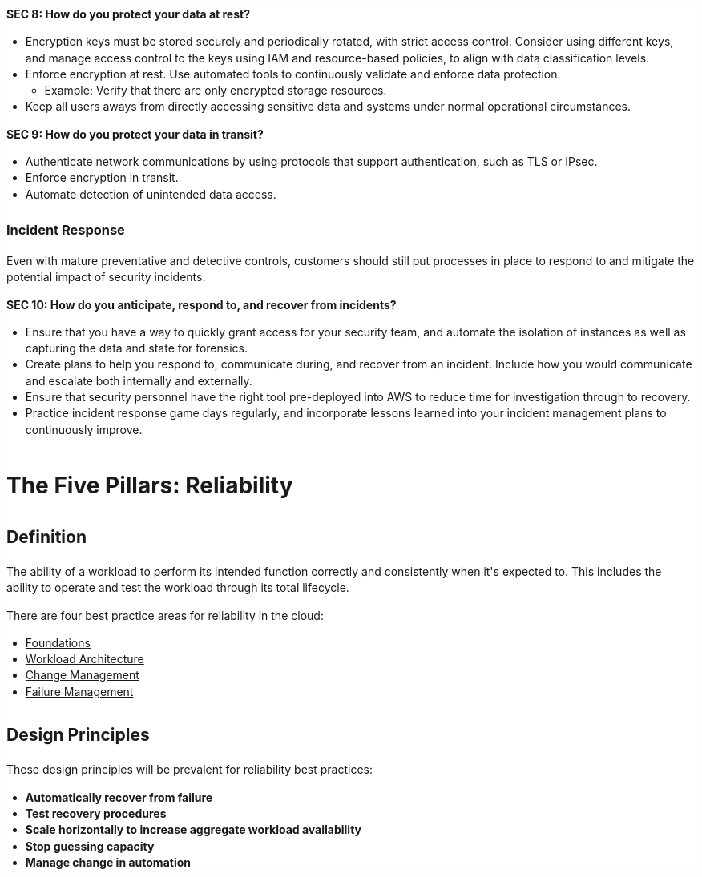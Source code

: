 **SEC 8: How do you protect your data at rest?**
- Encryption keys must be stored securely and periodically rotated, with strict access control. Consider using different keys, and manage access control to the keys using IAM and resource-based policies, to align with data classification levels.
- Enforce encryption at rest. Use automated tools to continuously validate and enforce data protection.
  - Example: Verify that there are only encrypted storage resources.
- Keep all users aways from directly accessing sensitive data and systems under normal operational circumstances.

**SEC 9: How do you protect your data in transit?**
- Authenticate network communications by using protocols that support authentication, such as TLS or IPsec.
- Enforce encryption in transit.
- Automate detection of unintended data access.

### Incident Response
Even with mature preventative and detective controls, customers should still put processes in place to respond to and mitigate the potential impact of security incidents.

**SEC 10: How do you anticipate, respond to, and recover from incidents?**
- Ensure that you have a way to quickly grant access for your security team, and automate the isolation of instances as well as capturing the data and state for forensics.
- Create plans to help you respond to, communicate during, and recover from an incident. Include how you would communicate and escalate both internally and externally.
- Ensure that security personnel have the right tool pre-deployed into AWS to reduce time for investigation through to recovery.
- Practice incident response game days regularly, and incorporate lessons learned into your incident management plans to continuously improve.

# The Five Pillars: Reliability

## Definition
The ability of a workload to perform its intended function correctly and consistently when it's expected to. This includes the ability to operate and test the workload through its total lifecycle.

There are four best practice areas for reliability in the cloud:
- [Foundations](#foundations)
- [Workload Architecture](#workload-architecture)
- [Change Management](#change-management)
- [Failure Management](#failure-management)

## Design Principles
These design principles will be prevalent for reliability best practices:
- **Automatically recover from failure**
- **Test recovery procedures**
- **Scale horizontally to increase aggregate workload availability**
- **Stop guessing capacity**
- **Manage change in automation**
